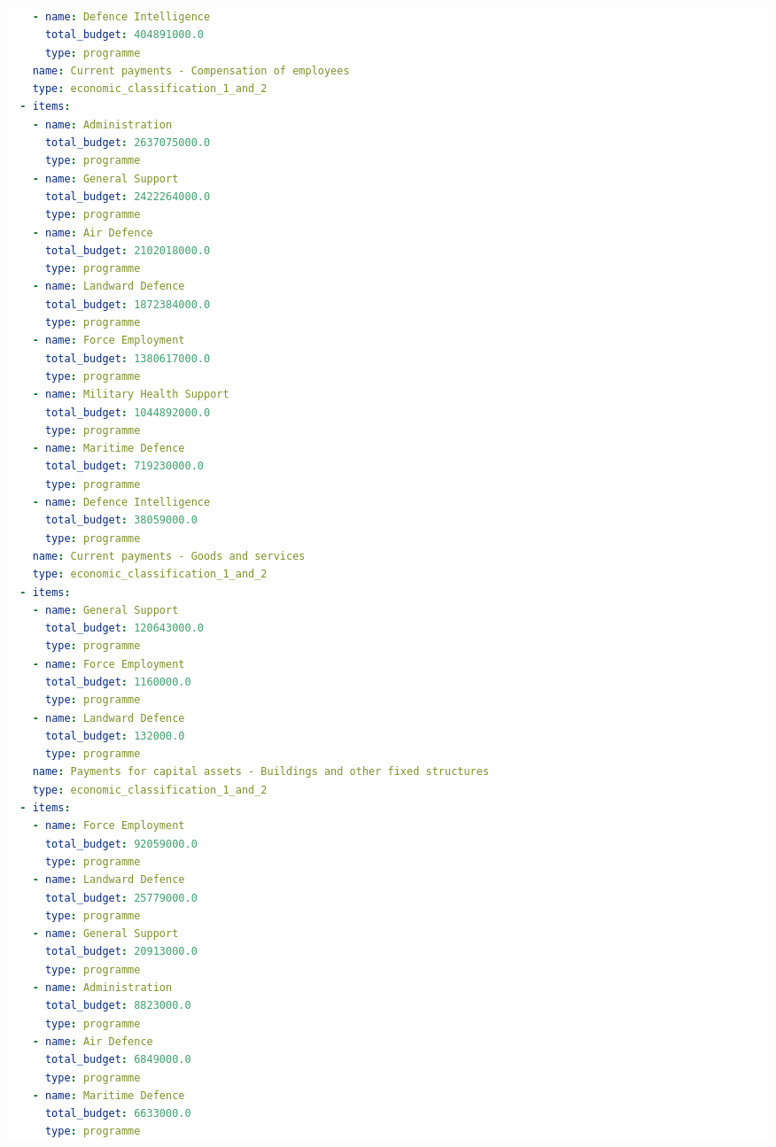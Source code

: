 ```yaml
    - name: Defence Intelligence
      total_budget: 404891000.0
      type: programme
    name: Current payments - Compensation of employees
    type: economic_classification_1_and_2
  - items:
    - name: Administration
      total_budget: 2637075000.0
      type: programme
    - name: General Support
      total_budget: 2422264000.0
      type: programme
    - name: Air Defence
      total_budget: 2102018000.0
      type: programme
    - name: Landward Defence
      total_budget: 1872384000.0
      type: programme
    - name: Force Employment
      total_budget: 1380617000.0
      type: programme
    - name: Military Health Support
      total_budget: 1044892000.0
      type: programme
    - name: Maritime Defence
      total_budget: 719230000.0
      type: programme
    - name: Defence Intelligence
      total_budget: 38059000.0
      type: programme
    name: Current payments - Goods and services
    type: economic_classification_1_and_2
  - items:
    - name: General Support
      total_budget: 120643000.0
      type: programme
    - name: Force Employment
      total_budget: 1160000.0
      type: programme
    - name: Landward Defence
      total_budget: 132000.0
      type: programme
    name: Payments for capital assets - Buildings and other fixed structures
    type: economic_classification_1_and_2
  - items:
    - name: Force Employment
      total_budget: 92059000.0
      type: programme
    - name: Landward Defence
      total_budget: 25779000.0
      type: programme
    - name: General Support
      total_budget: 20913000.0
      type: programme
    - name: Administration
      total_budget: 8823000.0
      type: programme
    - name: Air Defence
      total_budget: 6849000.0
      type: programme
    - name: Maritime Defence
      total_budget: 6633000.0
      type: programme
```